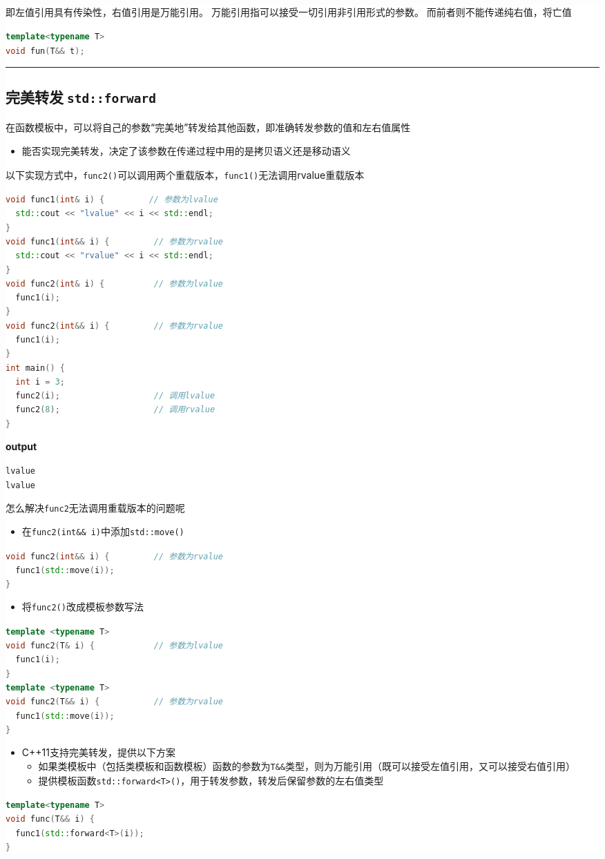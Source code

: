 即左值引用具有传染性，右值引用是万能引用。
万能引用指可以接受一切引用非引用形式的参数。
而前者则不能传递纯右值，将亡值
```C++
template<typename T>
void fun(T&& t);
```
---
## 完美转发 `std::forward`

在函数模板中，可以将自己的参数“完美地”转发给其他函数，即准确转发参数的值和左右值属性
* 能否实现完美转发，决定了该参数在传递过程中用的是拷贝语义还是移动语义

以下实现方式中，`func2()`可以调用两个重载版本，`func1()`无法调用rvalue重载版本
```cpp
void func1(int& i) {         // 参数为lvalue
  std::cout << "lvalue" << i << std::endl;
}
void func1(int&& i) {         // 参数为rvalue
  std::cout << "rvalue" << i << std::endl;
}
void func2(int& i) {          // 参数为lvalue
  func1(i);
}
void func2(int&& i) {         // 参数为rvalue
  func1(i);
}
int main() {
  int i = 3;
  func2(i);                   // 调用lvalue
  func2(8);                   // 调用rvalue
}
```
**output**
```
lvalue
lvalue
```
怎么解决`func2`无法调用重载版本的问题呢

* 在`func2(int&& i)`中添加`std::move()`
```cpp
void func2(int&& i) {         // 参数为rvalue
  func1(std::move(i));
}
```

* 将`func2()`改成模板参数写法
```cpp
template <typename T>
void func2(T& i) {            // 参数为lvalue
  func1(i);
}
template <typename T>
void func2(T&& i) {           // 参数为rvalue
  func1(std::move(i));
}
```
* C++11支持完美转发，提供以下方案
  * 如果类模板中（包括类模板和函数模板）函数的参数为`T&&`类型，则为万能引用（既可以接受左值引用，又可以接受右值引用）
  * 提供模板函数`std::forward<T>()`，用于转发参数，转发后保留参数的左右值类型
```cpp
template<typename T>
void func(T&& i) {
  func1(std::forward<T>(i));
}
```